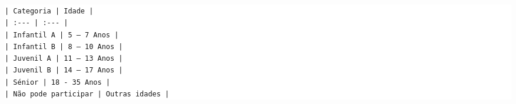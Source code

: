 	| Categoria | Idade |
	| :--- | :--- |
	| Infantil A | 5 – 7 Anos |
	| Infantil B | 8 – 10 Anos |
	| Juvenil A | 11 – 13 Anos |
	| Juvenil B | 14 – 17 Anos |
	| Sénior | 18 - 35 Anos |
	| Não pode participar | Outras idades |


